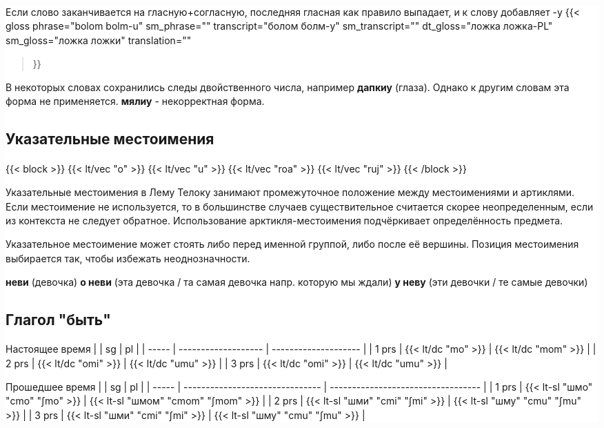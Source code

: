 Если слово заканчивается на гласную+согласную, последняя гласная как правило выпадает, и к слову добавляет -у
{{< gloss 
  phrase="bolom bolm-u"
  sm_phrase=""
  transcript="болом болм-у"
  sm_transcript=""
  dt_gloss="ложка ложка-PL"
  sm_gloss="ложка ложки"
  translation=""
>}}

В некоторых словах сохранились следы двойственного числа, например **дапкиу** (глаза). Однако к другим словам эта форма не применяется. **мялиу** - некорректная форма. 

## Указательные местоимения

{{< block >}}
{{< lt/vec "o" >}}
{{< lt/vec "u" >}}
{{< lt/vec "roa" >}}
{{< lt/vec "ruj" >}}
{{< /block >}}

Указательные местоимения в Лему Телоку занимают промежуточное положение между местоимениями и артиклями. Если местоимение не используется, то в большинстве случаев существительное считается скорее неопределенным, если из контекста не следует обратное. Использование арктикля-местоимения подчёркивает определённость предмета.

Указательное местоимение может стоять либо перед именной группой, либо после её вершины. Позиция местоимения выбирается так, чтобы избежать неоднозначности. 

**неви** (девочка)
**о неви** (эта девочка / та самая девочка напр. которую мы ждали)
**у неву** (эти девочки / те самые девочки)

## Глагол "быть"
Настоящее время
|       | sg                  | pl                   |
| ----- | ------------------- | -------------------- |
| 1 prs | {{< lt/dc "mo" >}}  | {{< lt/dc "mom" >}}  |
| 2 prs | {{< lt/dc "omi" >}} | {{< lt/dc "umu"  >}} |
| 3 prs | {{< lt/dc "omi" >}} | {{< lt/dc "umu" >}}  |

Прошедшее время
|       | sg                              | pl                                 |
| ----- | ------------------------------- | ---------------------------------- |
| 1 prs | {{< lt-sl "шмо" "cmo" "ʃmo" >}} | {{< lt-sl "шмом" "cmom" "ʃmom" >}} |
| 2 prs | {{< lt-sl "шми" "cmi" "ʃmi" >}} | {{< lt-sl "шму" "cmu" "ʃmu" >}}    |
| 3 prs | {{< lt-sl "шми" "cmi" "ʃmi" >}} | {{< lt-sl "шму" "cmu" "ʃmu" >}}    |
